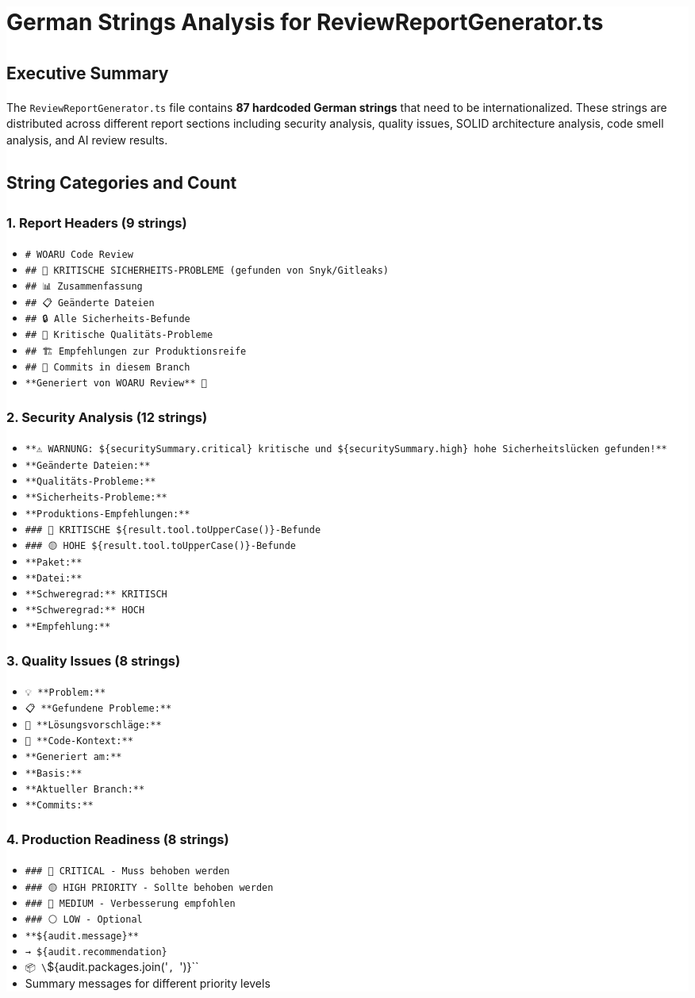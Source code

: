 # German Strings Analysis for ReviewReportGenerator.ts

## Executive Summary

The `ReviewReportGenerator.ts` file contains **87 hardcoded German strings** that need to be internationalized. These strings are distributed across different report sections including security analysis, quality issues, SOLID architecture analysis, code smell analysis, and AI review results.

## String Categories and Count

### 1. Report Headers (9 strings)
- `# WOARU Code Review`
- `## 🚨 KRITISCHE SICHERHEITS-PROBLEME (gefunden von Snyk/Gitleaks)`
- `## 📊 Zusammenfassung`
- `## 📋 Geänderte Dateien`
- `## 🔒 Alle Sicherheits-Befunde`
- `## 🚨 Kritische Qualitäts-Probleme`
- `## 🏗️ Empfehlungen zur Produktionsreife`
- `## 📝 Commits in diesem Branch`
- `**Generiert von WOARU Review** 🚀`

### 2. Security Analysis (12 strings)
- `**⚠️ WARNUNG: ${securitySummary.critical} kritische und ${securitySummary.high} hohe Sicherheitslücken gefunden!**`
- `**Geänderte Dateien:**`
- `**Qualitäts-Probleme:**`
- `**Sicherheits-Probleme:**`
- `**Produktions-Empfehlungen:**`
- `### 🔴 KRITISCHE ${result.tool.toUpperCase()}-Befunde`
- `### 🟡 HOHE ${result.tool.toUpperCase()}-Befunde`
- `**Paket:**`
- `**Datei:**`
- `**Schweregrad:** KRITISCH`
- `**Schweregrad:** HOCH`
- `**Empfehlung:**`

### 3. Quality Issues (8 strings)
- `💡 **Problem:**`
- `📋 **Gefundene Probleme:**`
- `🔧 **Lösungsvorschläge:**`
- `📄 **Code-Kontext:**`
- `**Generiert am:**`
- `**Basis:**`
- `**Aktueller Branch:**`
- `**Commits:**`

### 4. Production Readiness (8 strings)
- `### 🔴 CRITICAL - Muss behoben werden`
- `### 🟡 HIGH PRIORITY - Sollte behoben werden`
- `### 🔵 MEDIUM - Verbesserung empfohlen`
- `### ⚪ LOW - Optional`
- `**${audit.message}**`
- `→ ${audit.recommendation}`
- `📦 \`${audit.packages.join('`, `')}\``
- Summary messages for different priority levels
